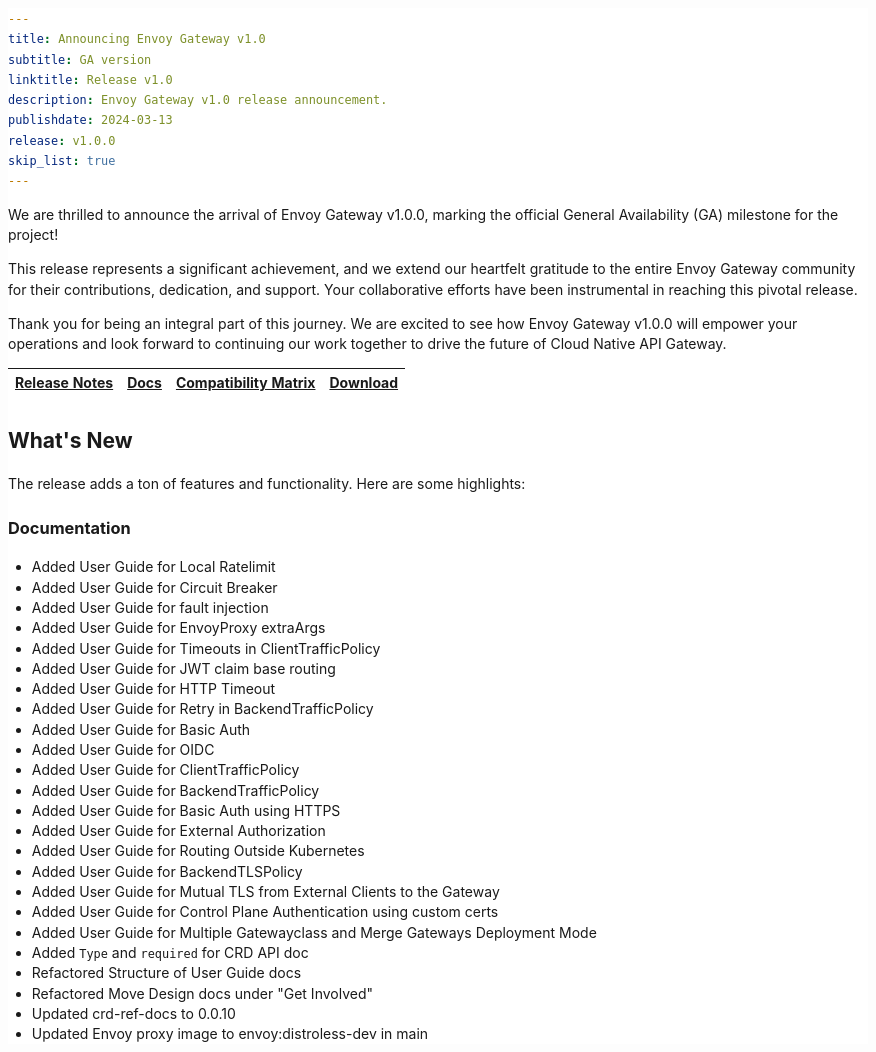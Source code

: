 ```yaml
---
title: Announcing Envoy Gateway v1.0
subtitle: GA version
linktitle: Release v1.0
description: Envoy Gateway v1.0 release announcement.
publishdate: 2024-03-13
release: v1.0.0
skip_list: true
---
```


We are thrilled to announce the arrival of Envoy Gateway v1.0.0, marking the official General Availability (GA) milestone for the project!

This release represents a significant achievement, and we extend our heartfelt gratitude to the entire Envoy Gateway community for their contributions, dedication, and support. Your collaborative efforts have been instrumental in reaching this pivotal release.

Thank you for being an integral part of this journey. We are excited to see how Envoy Gateway v1.0.0 will empower your operations and look forward to continuing our work together to drive the future of Cloud Native API Gateway.

| [Release Notes][] | [Docs][docs] | [Compatibility Matrix][matrix] | [Download][] |
|-------------------|--------------|--------------------------------|--------------|

## What's New

The release adds a ton of features and functionality. Here are some highlights:

### Documentation

- Added User Guide for Local Ratelimit
- Added User Guide for Circuit Breaker
- Added User Guide for fault injection
- Added User Guide for EnvoyProxy extraArgs
- Added User Guide for Timeouts in ClientTrafficPolicy
- Added User Guide for JWT claim base routing
- Added User Guide for HTTP Timeout
- Added User Guide for Retry in BackendTrafficPolicy
- Added User Guide for Basic Auth
- Added User Guide for OIDC
- Added User Guide for ClientTrafficPolicy
- Added User Guide for BackendTrafficPolicy
- Added User Guide for Basic Auth using HTTPS
- Added User Guide for External Authorization
- Added User Guide for Routing Outside Kubernetes
- Added User Guide for BackendTLSPolicy
- Added User Guide for Mutual TLS from External Clients to the Gateway
- Added User Guide for Control Plane Authentication using custom certs
- Added User Guide for Multiple Gatewayclass and Merge Gateways Deployment Mode
- Added `Type` and `required` for CRD API doc
- Refactored Structure of User Guide docs
- Refactored Move Design docs under "Get Involved"
- Updated crd-ref-docs to 0.0.10
- Updated Envoy proxy image to envoy:distroless-dev in main


[Release Notes]: https://github.com/envoyproxy/gateway/blob/main/release-notes/v1.0.0.yaml
[matrix]: /v1.0.1/install/matrix/
[docs]: /v1.0.1/
[Download]: https://github.com/envoyproxy/gateway/releases/tag/v1.0.0